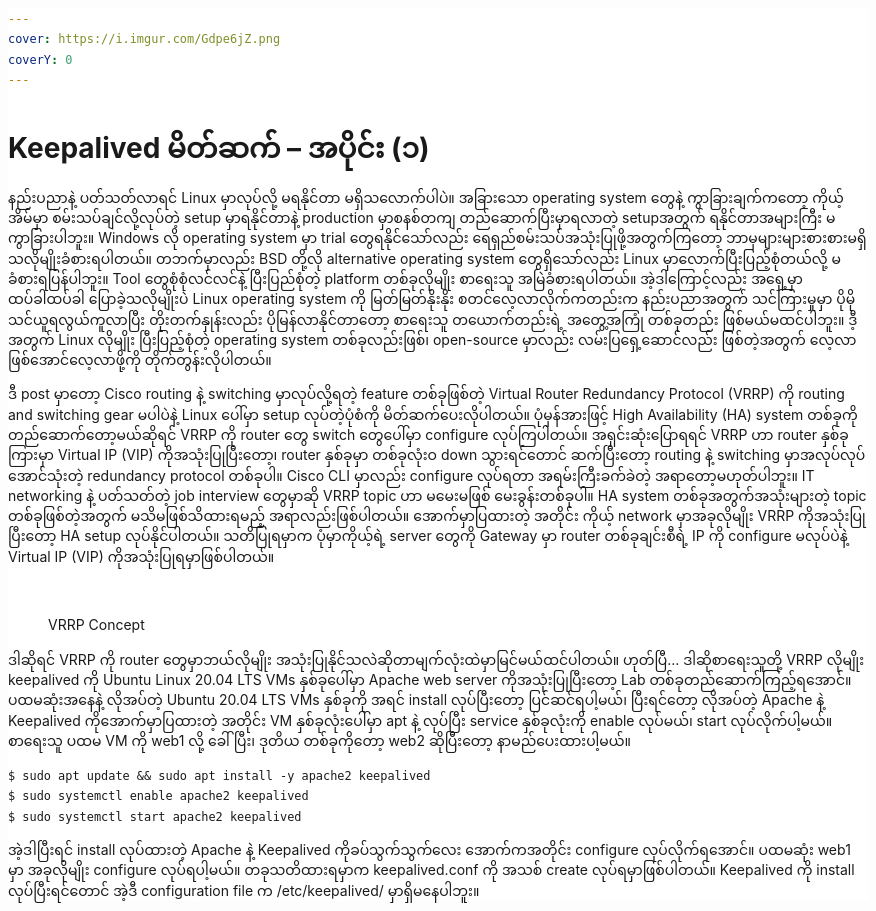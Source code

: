 ```yaml
---
cover: https://i.imgur.com/Gdpe6jZ.png
coverY: 0
---
```


# Keepalived မိတ်ဆက် – အပိုင်း (၁)

နည်းပညာနဲ့ ပတ်သတ်လာရင် Linux မှာလုပ်လို့ မရနိုင်တာ မရှိသလောက်ပါပဲ။ အခြားသော operating system တွေနဲ့ ကွာခြားချက်ကတော့ ကိုယ့်အိမ်မှာ စမ်းသပ်ချင်လို့လုပ်တဲ့ setup မှာရနိုင်တာနဲ့ production မှာစနစ်တကျ တည်ဆောက်ပြီးမှာရလာတဲ့ setupအတွက် ရနိုင်တာအများကြီး မကွာခြားပါဘူး။ Windows လို operating system မှာ trial တွေရနိုင်သော်လည်း ရေရှည်စမ်းသပ်အသုံးပြုဖို့အတွက်ကြတော့ ဘာမှများများစားစားမရှိသလိုမျိုးခံစားရပါတယ်။ တဘက်မှာလည်း BSD တို့လို alternative operating system တွေရှိသော်လည်း Linux မှာလောက်ပြီးပြည့်စုံတယ်လို့ မခံစားရပြန်ပါဘူး။ Tool တွေစုံစုံလင်လင်နဲ့ ပြီးပြည်စုံတဲ့ platform တစ်ခုလိုမျိုး စာရေးသူ အမြဲခံစားရပါတယ်။ အဲ့ဒါကြောင့်လည်း အရှေ့မှာထပ်ခါထပ်ခါ ပြောခဲ့သလိုမျိုးပဲ Linux operating system ကို မြတ်မြတ်နိုးနိုး စတင်လေ့လာလိုက်ကတည်းက နည်းပညာအတွက် သင်ကြားမှုမှာ ပိုမိုသင်ယူရလွယ်ကူလာပြီး တိုးတက်နှုန်းလည်း ပိုမြန်လာနိုင်တာတော့ စာရေးသူ တယောက်တည်းရဲ့ အတွေ့အကြုံ တစ်ခုတည်း ဖြစ်မယ်မထင်ပါဘူး။ ဒီ့အတွက် Linux လိုမျိုး ပြီးပြည့်စုံတဲ့ operating system တစ်ခုလည်းဖြစ်၊ open-source မှာလည်း လမ်းပြရှေ့ဆောင်လည်း ဖြစ်တဲ့အတွက် လေ့လာဖြစ်အောင်လေ့လာဖို့ကို တိုက်တွန်းလိုပါတယ်။

ဒီ post မှာတော့ Cisco routing နဲ့ switching မှာလုပ်လို့ရတဲ့ feature တစ်ခုဖြစ်တဲ့ Virtual Router Redundancy Protocol (VRRP) ကို routing and switching gear မပါပဲနဲ့ Linux ပေါ်မှာ setup လုပ်တဲ့ပုံစံကို မိတ်ဆက်ပေးလိုပါတယ်။ ပုံမှန်အားဖြင့် High Availability (HA) system တစ်ခုကိုတည်ဆောက်တော့မယ်ဆိုရင် VRRP ကို router တွေ switch တွေပေါ်မှာ configure လုပ်ကြပါတယ်။ အရှင်းဆုံးပြောရရင် VRRP ဟာ router နှစ်ခုကြားမှာ Virtual IP (VIP) ကိုအသုံးပြုပြီးတော့၊ router နှစ်ခုမှာ တစ်ခုလုံးဝ down သွားရင်တောင် ဆက်ပြီးတော့ routing နဲ့ switching မှာအလုပ်လုပ် အောင်သုံးတဲ့ redundancy protocol တစ်ခုပါ။ Cisco CLI မှာလည်း configure လုပ်ရတာ အရမ်းကြီးခက်ခဲတဲ့ အရာတော့မဟုတ်ပါဘူး။ IT networking နဲ့ ပတ်သတ်တဲ့ job interview တွေမှာဆို VRRP topic ဟာ မမေးမဖြစ် မေးခွန်းတစ်ခုပါ။ HA system တစ်ခုအတွက်အသုံးများတဲ့ topic တစ်ခုဖြစ်တဲ့အတွက် မသိမဖြစ်သိထားရမည့် အရာလည်းဖြစ်ပါတယ်။ အောက်မှာပြထားတဲ့ အတိုင်း ကိုယ့် network မှာအခုလိုမျိုး VRRP ကိုအသုံးပြုပြီးတော့ HA setup လုပ်နိုင်ပါတယ်။ သတိပြုရမှာက ပုံမှာကိုယ့်ရဲ့ server တွေကို Gateway မှာ router တစ်ခုချင်းစီရဲ့ IP ကို configure မလုပ်ပဲနဲ့ Virtual IP (VIP) ကိုအသုံးပြုရမှာဖြစ်ပါတယ်။

<figure><img src="https://i.imgur.com/QpVJ3ol.png" alt=""><figcaption><p>VRRP Concept</p></figcaption></figure>

ဒါဆိုရင် VRRP ကို router တွေမှာဘယ်လိုမျိုး အသုံးပြုနိုင်သလဲဆိုတာမျက်လုံးထဲမှာမြင်မယ်ထင်ပါတယ်။ ဟုတ်ပြီ… ဒါဆိုစာရေးသူတို့ VRRP လိုမျိုး keepalived ကို Ubuntu Linux 20.04 LTS VMs နှစ်ခုပေါ်မှာ Apache web server ကိုအသုံးပြုပြီးတော့ Lab တစ်ခုတည်ဆောက်ကြည့်ရအောင်။ ပထမဆုံးအနေနဲ့ လိုအပ်တဲ့ Ubuntu 20.04 LTS VMs နှစ်ခုကို အရင် install လုပ်ပြီးတော့ ပြင်ဆင်ရပါ့မယ်၊ ပြီးရင်တော့ လိုအပ်တဲ့ Apache နဲ့ Keepalived ကိုအောက်မှာပြထားတဲ့ အတိုင်း VM နှစ်ခုလုံးပေါ်မှာ apt နဲ့ လုပ်ပြီး service နှစ်ခုလုံးကို enable လုပ်မယ်၊ start လုပ်လိုက်ပါ့မယ်။ စာရေးသူ ပထမ VM ကို web1 လို့ ခေါ်ပြီး၊ ဒုတိယ တစ်ခုကိုတော့ web2 ဆိုပြီးတော့ နာမည်ပေးထားပါ့မယ်။

```
$ sudo apt update && sudo apt install -y apache2 keepalived
$ sudo systemctl enable apache2 keepalived
$ sudo systemctl start apache2 keepalived
```

အဲ့ဒါပြီးရင် install လုပ်ထားတဲ့ Apache နဲ့ Keepalived ကိုခပ်သွက်သွက်လေး အောက်ကအတိုင်း configure လုပ်လိုက်ရအောင်။ ပထမဆုံး web1 မှာ အခုလိုမျိုး configure လုပ်ရပါ့မယ်။ တခုသတိထားရမှာက keepalived.conf ကို အသစ် create လုပ်ရမှာဖြစ်ပါတယ်။ Keepalived ကို install လုပ်ပြီးရင်တောင် အဲ့ဒီ configuration file က /etc/keepalived/ မှာရှိမနေပါဘူး။
